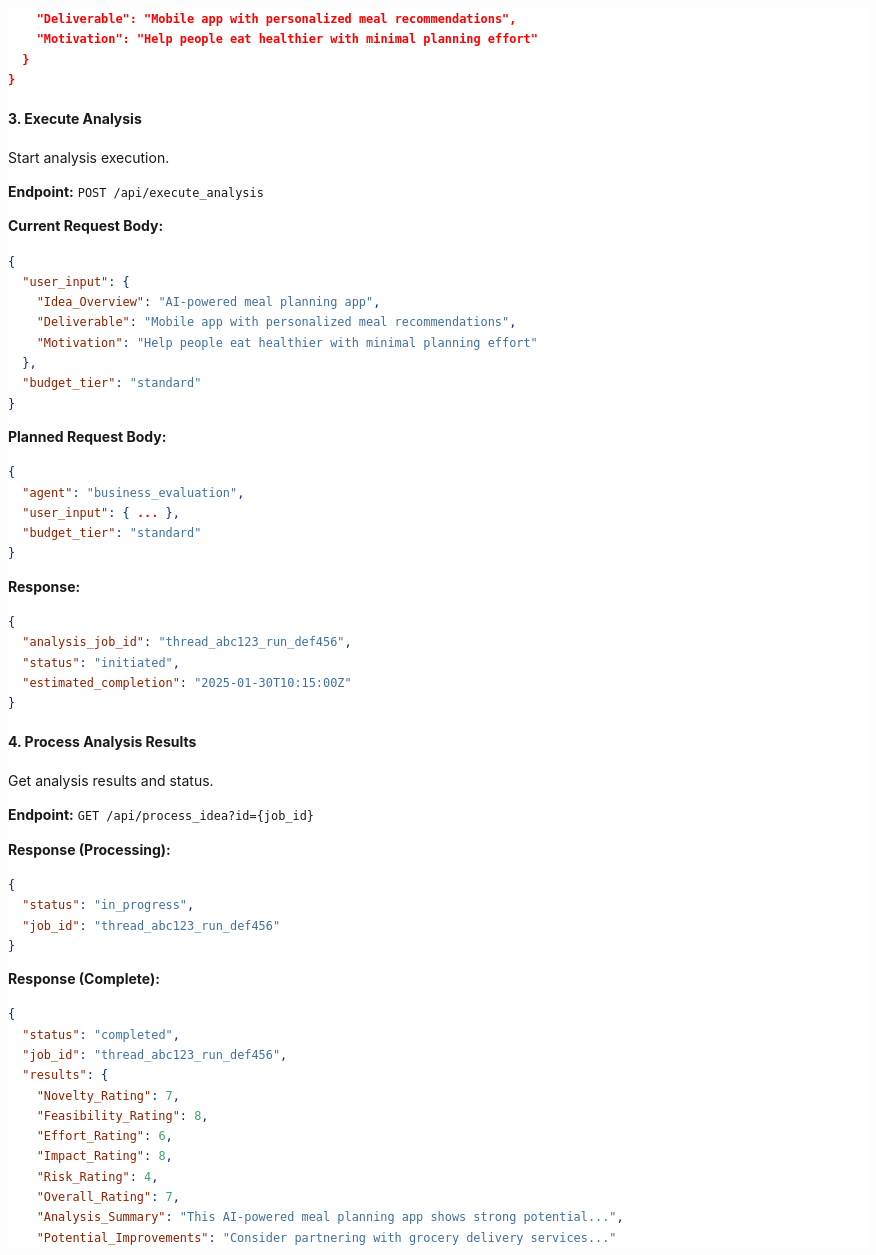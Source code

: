 ```json
    "Deliverable": "Mobile app with personalized meal recommendations",
    "Motivation": "Help people eat healthier with minimal planning effort"
  }
}
```

#### 3. Execute Analysis
Start analysis execution.

**Endpoint:** `POST /api/execute_analysis`

**Current Request Body:**
```json
{
  "user_input": {
    "Idea_Overview": "AI-powered meal planning app",
    "Deliverable": "Mobile app with personalized meal recommendations",
    "Motivation": "Help people eat healthier with minimal planning effort"
  },
  "budget_tier": "standard"
}
```

**Planned Request Body:**
```json
{
  "agent": "business_evaluation",
  "user_input": { ... },
  "budget_tier": "standard"
}
```

**Response:**
```json
{
  "analysis_job_id": "thread_abc123_run_def456",
  "status": "initiated",
  "estimated_completion": "2025-01-30T10:15:00Z"
}
```

#### 4. Process Analysis Results
Get analysis results and status.

**Endpoint:** `GET /api/process_idea?id={job_id}`

**Response (Processing):**
```json
{
  "status": "in_progress",
  "job_id": "thread_abc123_run_def456"
}
```

**Response (Complete):**
```json
{
  "status": "completed",
  "job_id": "thread_abc123_run_def456",
  "results": {
    "Novelty_Rating": 7,
    "Feasibility_Rating": 8, 
    "Effort_Rating": 6,
    "Impact_Rating": 8,
    "Risk_Rating": 4,
    "Overall_Rating": 7,
    "Analysis_Summary": "This AI-powered meal planning app shows strong potential...",
    "Potential_Improvements": "Consider partnering with grocery delivery services..."
```